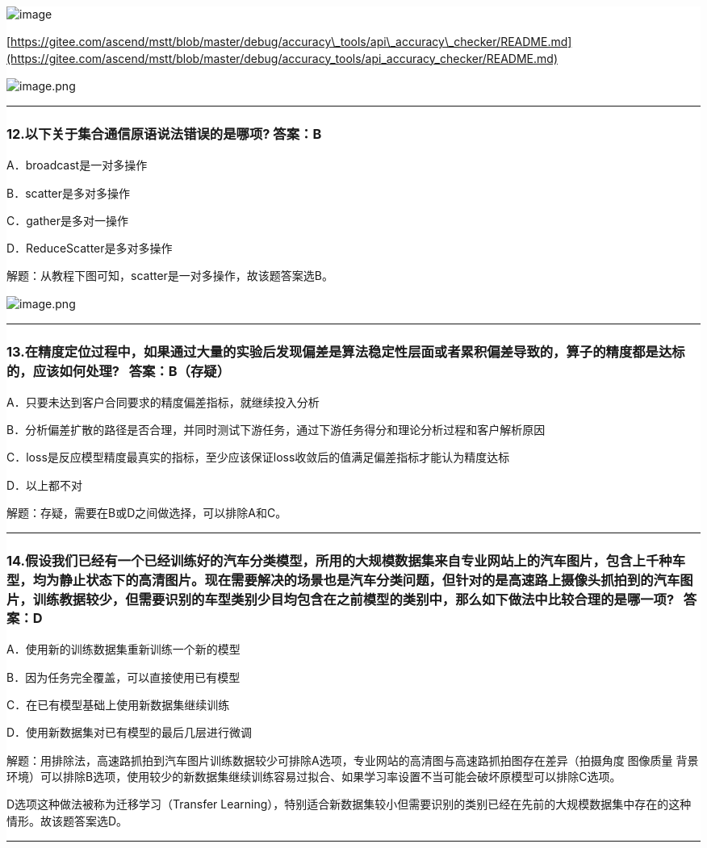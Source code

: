 ![image](https://alidocs.oss-cn-zhangjiakou.aliyuncs.com/res/1GXn4BKa2bKoODQ4/img/664d7132-c279-4980-b5ec-b4bb4f6c4a72.png)

[https://gitee.com/ascend/mstt/blob/master/debug/accuracy\_tools/api\_accuracy\_checker/README.md](https://gitee.com/ascend/mstt/blob/master/debug/accuracy_tools/api_accuracy_checker/README.md)

![image.png](https://alidocs.oss-cn-zhangjiakou.aliyuncs.com/res/1GXn4BK2E9pkODQ4/img/8acf1ea7-55a1-49c2-bd53-7a5b71dfb061.png)

---

### 12.以下关于集合通信原语说法错误的是哪项? 答案：B

A．broadcast是一对多操作

B．scatter是多对多操作

C．gather是多对一操作

D．ReduceScatter是多对多操作

解题：从教程下图可知，scatter是一对多操作，故该题答案选B。

![image.png](https://alidocs.oss-cn-zhangjiakou.aliyuncs.com/res/1GXn4BK2E9pkODQ4/img/1ddbfda7-fb3b-4df0-96c1-d9fd2c04cebf.png)

---

### 13.在精度定位过程中，如果通过大量的实验后发现偏差是算法稳定性层面或者累积偏差导致的，算子的精度都是达标的，应该如何处理?   答案：B（存疑）

A．只要未达到客户合同要求的精度偏差指标，就继续投入分析

B．分析偏差扩散的路径是否合理，并同时测试下游任务，通过下游任务得分和理论分析过程和客户解析原因

C．loss是反应模型精度最真实的指标，至少应该保证loss收敛后的值满足偏差指标才能认为精度达标

D．以上都不对

解题：存疑，需要在B或D之间做选择，可以排除A和C。

---

### 14.假设我们已经有一个已经训练好的汽车分类模型，所用的大规模数据集来自专业网站上的汽车图片，包含上千种车型，均为静止状态下的高清图片。现在需要解决的场景也是汽车分类问题，但针对的是高速路上摄像头抓拍到的汽车图片，训练教据较少，但需要识别的车型类别少目均包含在之前模型的类别中，那么如下做法中比较合理的是哪一项?   答案：D

A．使用新的训练数据集重新训练一个新的模型

B．因为任务完全覆盖，可以直接使用已有模型

C．在已有模型基础上使用新数据集继续训练

D．使用新数据集对已有模型的最后几层进行微调

解题：用排除法，高速路抓拍到汽车图片训练数据较少可排除A选项，专业网站的高清图与高速路抓拍图存在差异（拍摄角度 图像质量 背景环境）可以排除B选项，使用较少的新数据集继续训练容易过拟合、如果学习率设置不当可能会破坏原模型可以排除C选项。

D选项这种做法被称为迁移学习（Transfer Learning），特别适合新数据集较小但需要识别的类别已经在先前的大规模数据集中存在的这种情形。故该题答案选D。

---
